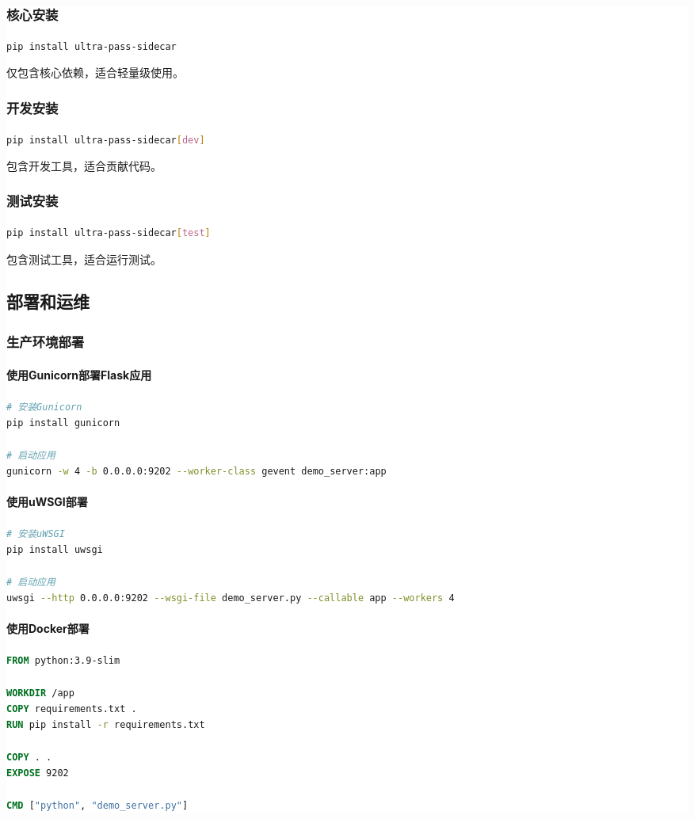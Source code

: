 ### 核心安装
```bash
pip install ultra-pass-sidecar
```
仅包含核心依赖，适合轻量级使用。

### 开发安装
```bash
pip install ultra-pass-sidecar[dev]
```
包含开发工具，适合贡献代码。

### 测试安装
```bash
pip install ultra-pass-sidecar[test]
```
包含测试工具，适合运行测试。

## 部署和运维

### 生产环境部署

#### 使用Gunicorn部署Flask应用
```bash
# 安装Gunicorn
pip install gunicorn

# 启动应用
gunicorn -w 4 -b 0.0.0.0:9202 --worker-class gevent demo_server:app
```

#### 使用uWSGI部署
```bash
# 安装uWSGI
pip install uwsgi

# 启动应用
uwsgi --http 0.0.0.0:9202 --wsgi-file demo_server.py --callable app --workers 4
```

#### 使用Docker部署
```dockerfile
FROM python:3.9-slim

WORKDIR /app
COPY requirements.txt .
RUN pip install -r requirements.txt

COPY . .
EXPOSE 9202

CMD ["python", "demo_server.py"]
```
